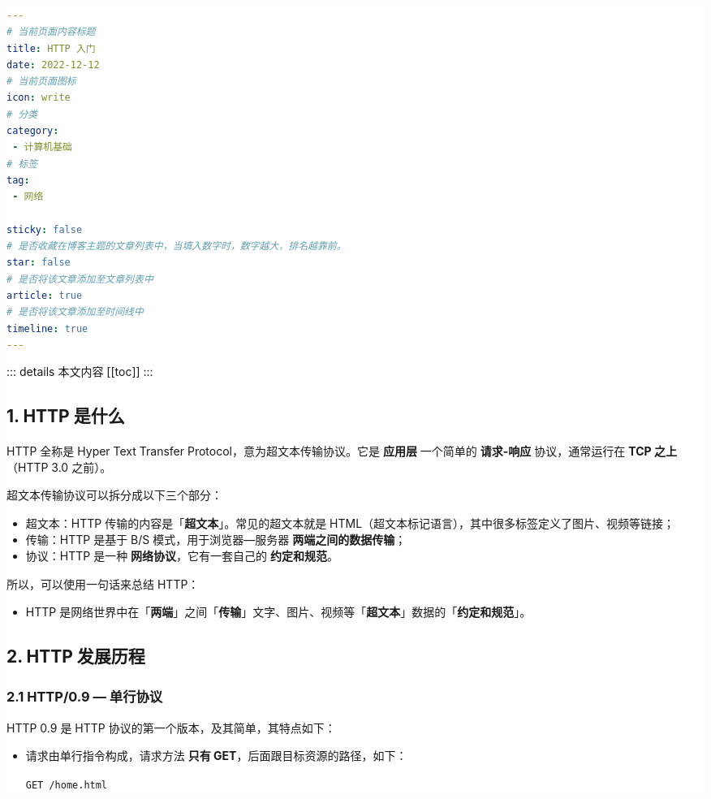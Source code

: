 ```yaml
---
# 当前页面内容标题
title: HTTP 入门
date: 2022-12-12
# 当前页面图标
icon: write
# 分类
category:
 - 计算机基础
# 标签
tag:
 - 网络

sticky: false
# 是否收藏在博客主题的文章列表中，当填入数字时，数字越大，排名越靠前。
star: false
# 是否将该文章添加至文章列表中
article: true
# 是否将该文章添加至时间线中
timeline: true
---
```


::: details 本文内容
[[toc]]
:::

## 1. HTTP 是什么

HTTP 全称是 Hyper Text Transfer Protocol，意为超文本传输协议。它是 **应用层** 一个简单的 **请求-响应** 协议，通常运行在 **TCP 之上**（HTTP 3.0 之前）。

超文本传输协议可以拆分成以下三个部分：

- 超文本：HTTP 传输的内容是「**超文本**」。常见的超文本就是 HTML（超文本标记语言），其中很多标签定义了图片、视频等链接；
- 传输：HTTP 是基于 B/S 模式，用于浏览器—服务器 **两端之间的数据传输**；
- 协议：HTTP 是一种 **网络协议**，它有一套自己的 **约定和规范**。

所以，可以使用一句话来总结 HTTP：

- HTTP 是网络世界中在「**两端**」之间「**传输**」文字、图片、视频等「**超文本**」数据的「**约定和规范**」。

## 2. HTTP 发展历程

### 2.1 HTTP/0.9 — 单行协议

HTTP 0.9 是 HTTP 协议的第一个版本，及其简单，其特点如下：

- 请求由单行指令构成，请求方法 **只有 GET**，后面跟目标资源的路径，如下：

    ```http
    GET /home.html
    ```
